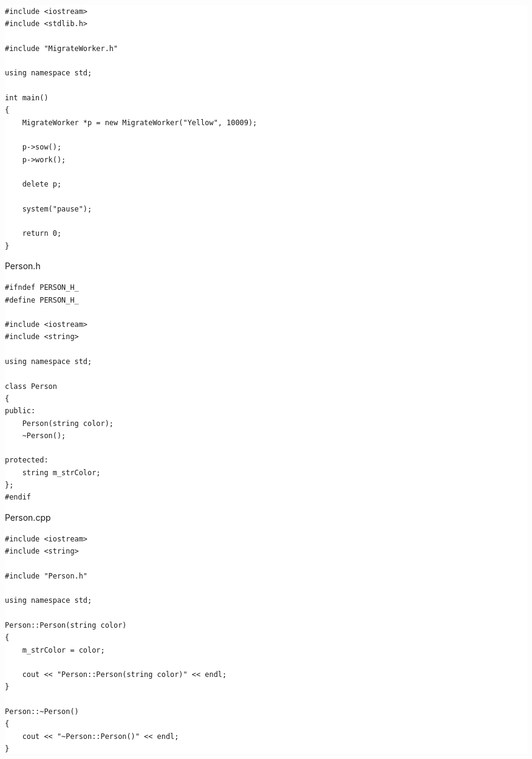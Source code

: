     #include <iostream>
    #include <stdlib.h>

    #include "MigrateWorker.h"

    using namespace std;

    int main()
    {
    	MigrateWorker *p = new MigrateWorker("Yellow", 10009);

    	p->sow();
    	p->work();

    	delete p;

    	system("pause");

    	return 0;
    }
Person.h

    #ifndef PERSON_H_
    #define PERSON_H_

    #include <iostream>
    #include <string>

    using namespace std;

    class Person
    {
    public:
    	Person(string color);
    	~Person();

    protected:
    	string m_strColor;
    };
    #endif
Person.cpp

    #include <iostream>
    #include <string>

    #include "Person.h"

    using namespace std;

    Person::Person(string color)
    {
    	m_strColor = color;

    	cout << "Person::Person(string color)" << endl;
    }

    Person::~Person()
    {
    	cout << "~Person::Person()" << endl;
    }
